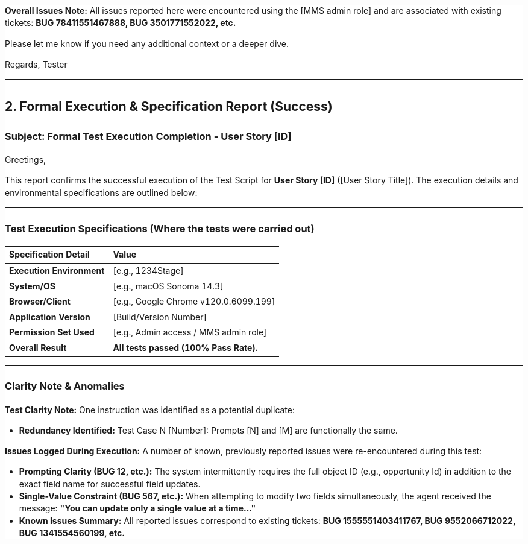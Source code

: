 **Overall Issues Note:** All issues reported here were encountered using the [MMS admin role] and are associated with existing tickets: **BUG 78411551467888, BUG 3501771552022, etc.**

Please let me know if you need any additional context or a deeper dive.

Regards,
Tester

---

## 2. Formal Execution & Specification Report (Success)

### Subject: Formal Test Execution Completion - User Story [ID]

Greetings,

This report confirms the successful execution of the Test Script for **User Story [ID]** ([User Story Title]). The execution details and environmental specifications are outlined below:

---

### **Test Execution Specifications (Where the tests were carried out)**

| Specification Detail      | Value                                  |
| :------------------------ | :------------------------------------- |
| **Execution Environment** | [e.g., 1234Stage]                      |
| **System/OS**             | [e.g., macOS Sonoma 14.3]              |
| **Browser/Client**        | [e.g., Google Chrome v120.0.6099.199]  |
| **Application Version**   | [Build/Version Number]                 |
| **Permission Set Used**   | [e.g., Admin access / MMS admin role]  |
| **Overall Result**        | **All tests passed (100% Pass Rate).** |

---

### **Clarity Note & Anomalies**

**Test Clarity Note:** One instruction was identified as a potential duplicate:

- **Redundancy Identified:** Test Case N [Number]: Prompts [N] and [M] are functionally the same.

**Issues Logged During Execution:**
A number of known, previously reported issues were re-encountered during this test:

- **Prompting Clarity (BUG 12, etc.):** The system intermittently requires the full object ID (e.g., opportunity Id) in addition to the exact field name for successful field updates.
- **Single-Value Constraint (BUG 567, etc.):** When attempting to modify two fields simultaneously, the agent received the message: **"You can update only a single value at a time..."**
- **Known Issues Summary:** All reported issues correspond to existing tickets: **BUG 1555551403411767, BUG 9552066712022, BUG 1341554560199, etc.**
